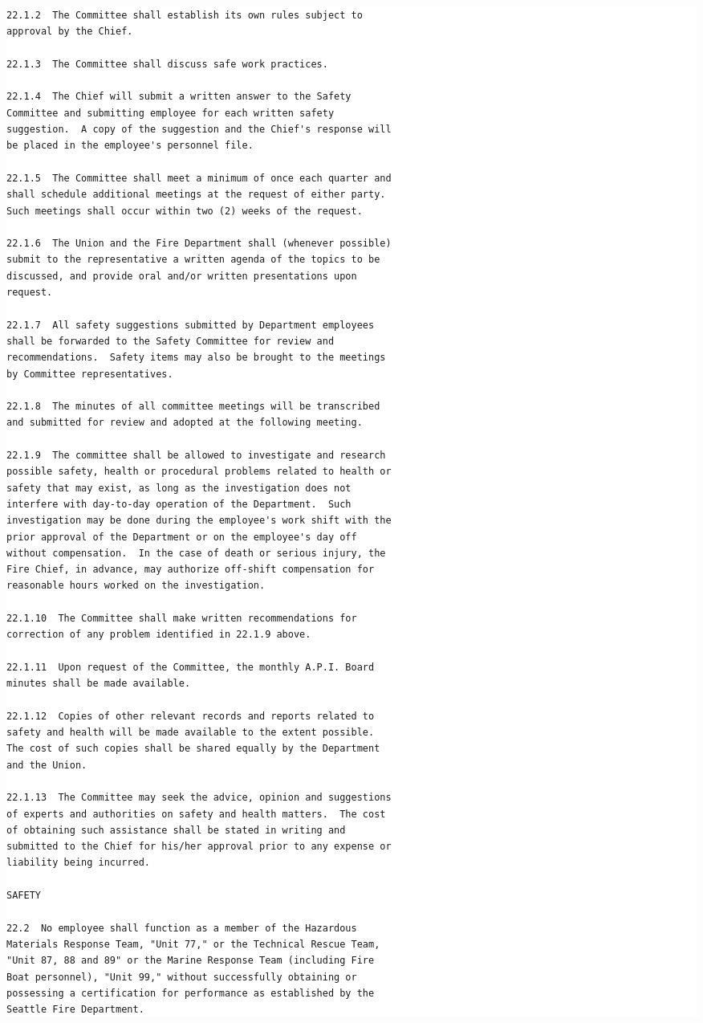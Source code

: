     22.1.2  The Committee shall establish its own rules subject to  
    approval by the Chief.  
  
    22.1.3  The Committee shall discuss safe work practices.  
  
    22.1.4  The Chief will submit a written answer to the Safety  
    Committee and submitting employee for each written safety  
    suggestion.  A copy of the suggestion and the Chief's response will  
    be placed in the employee's personnel file.  
  
    22.1.5  The Committee shall meet a minimum of once each quarter and  
    shall schedule additional meetings at the request of either party.  
    Such meetings shall occur within two (2) weeks of the request.  
  
    22.1.6  The Union and the Fire Department shall (whenever possible)  
    submit to the representative a written agenda of the topics to be  
    discussed, and provide oral and/or written presentations upon  
    request.  
  
    22.1.7  All safety suggestions submitted by Department employees  
    shall be forwarded to the Safety Committee for review and  
    recommendations.  Safety items may also be brought to the meetings  
    by Committee representatives.  
  
    22.1.8  The minutes of all committee meetings will be transcribed  
    and submitted for review and adopted at the following meeting.  
  
    22.1.9  The committee shall be allowed to investigate and research  
    possible safety, health or procedural problems related to health or  
    safety that may exist, as long as the investigation does not  
    interfere with day-to-day operation of the Department.  Such  
    investigation may be done during the employee's work shift with the  
    prior approval of the Department or on the employee's day off  
    without compensation.  In the case of death or serious injury, the  
    Fire Chief, in advance, may authorize off-shift compensation for  
    reasonable hours worked on the investigation.  
  
    22.1.10  The Committee shall make written recommendations for  
    correction of any problem identified in 22.1.9 above.  
  
    22.1.11  Upon request of the Committee, the monthly A.P.I. Board  
    minutes shall be made available.  
  
    22.1.12  Copies of other relevant records and reports related to  
    safety and health will be made available to the extent possible.  
    The cost of such copies shall be shared equally by the Department  
    and the Union.  
  
    22.1.13  The Committee may seek the advice, opinion and suggestions  
    of experts and authorities on safety and health matters.  The cost  
    of obtaining such assistance shall be stated in writing and  
    submitted to the Chief for his/her approval prior to any expense or  
    liability being incurred.  
  
    SAFETY  
  
    22.2  No employee shall function as a member of the Hazardous  
    Materials Response Team, "Unit 77," or the Technical Rescue Team,  
    "Unit 87, 88 and 89" or the Marine Response Team (including Fire  
    Boat personnel), "Unit 99," without successfully obtaining or  
    possessing a certification for performance as established by the  
    Seattle Fire Department.  
  